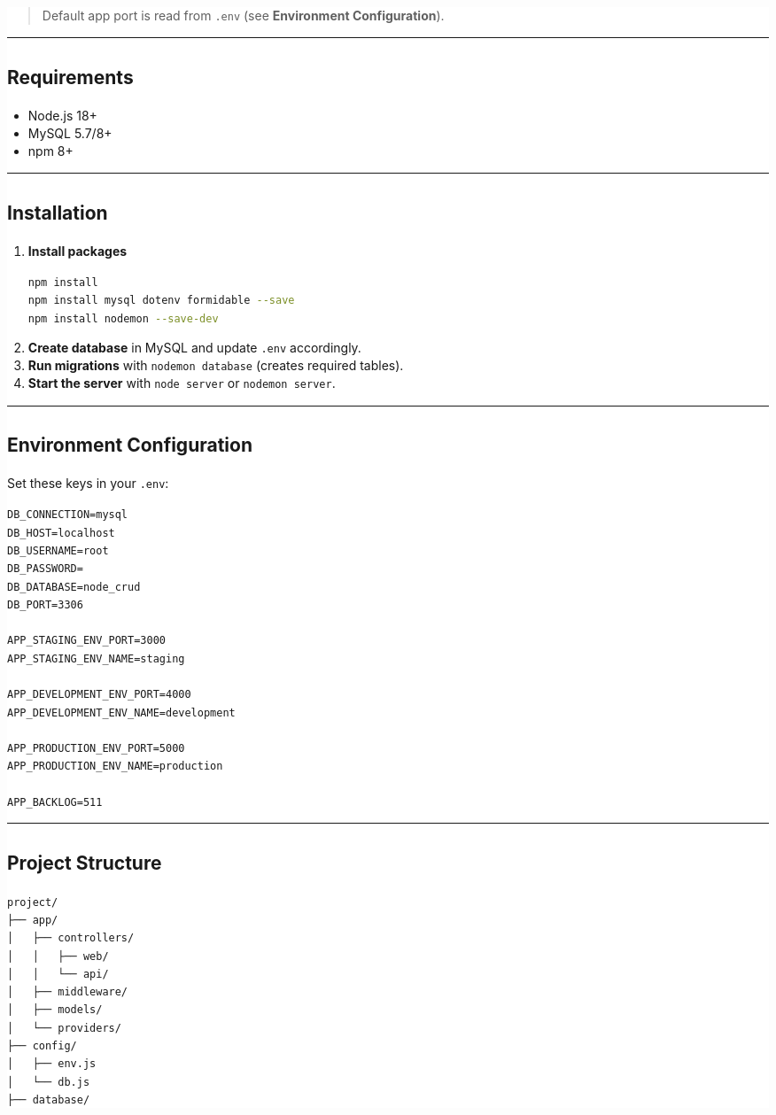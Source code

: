 
> Default app port is read from `.env` (see **Environment Configuration**).

---

## Requirements
- Node.js 18+
- MySQL 5.7/8+
- npm 8+

---

## Installation
1. **Install packages**
   ```bash
   npm install
   npm install mysql dotenv formidable --save
   npm install nodemon --save-dev
   ```
2. **Create database** in MySQL and update `.env` accordingly.
3. **Run migrations** with `nodemon database` (creates required tables).
4. **Start the server** with `node server` or `nodemon server`.

---

## Environment Configuration
Set these keys in your `.env`:
```env
DB_CONNECTION=mysql
DB_HOST=localhost
DB_USERNAME=root
DB_PASSWORD=
DB_DATABASE=node_crud
DB_PORT=3306

APP_STAGING_ENV_PORT=3000
APP_STAGING_ENV_NAME=staging

APP_DEVELOPMENT_ENV_PORT=4000
APP_DEVELOPMENT_ENV_NAME=development

APP_PRODUCTION_ENV_PORT=5000
APP_PRODUCTION_ENV_NAME=production

APP_BACKLOG=511
```

---

## Project Structure
```
project/
├── app/
│   ├── controllers/
│   │   ├── web/
│   │   └── api/
│   ├── middleware/
│   ├── models/
│   └── providers/
├── config/
│   ├── env.js
│   └── db.js
├── database/
```